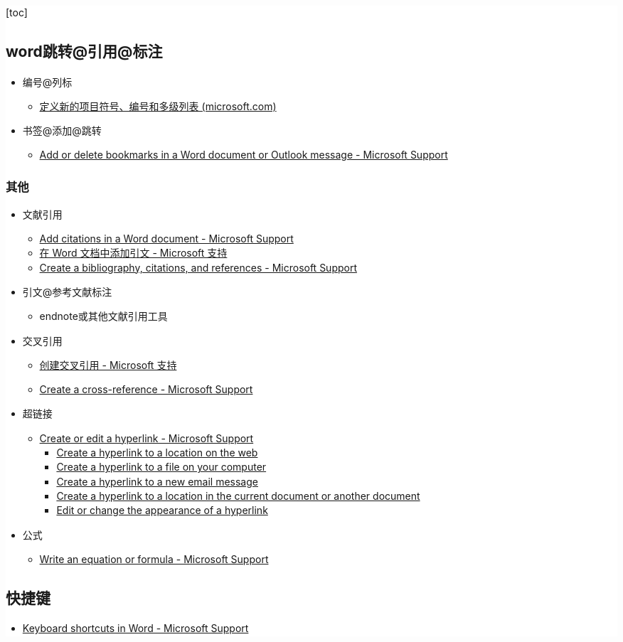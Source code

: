 [toc]

##  word跳转@引用@标注

- 编号@列标
  - [定义新的项目符号、编号和多级列表 (microsoft.com)](https://support.microsoft.com/zh-cn/office/定义新的项目符号-编号和多级列表-6c06ef65-27ad-4893-80c9-0b944cb81f5f)

- 书签@添加@跳转
  - [Add or delete bookmarks in a Word document or Outlook message - Microsoft Support](https://support.microsoft.com/en-us/office/add-or-delete-bookmarks-in-a-word-document-or-outlook-message-f68d781f-0150-4583-a90e-a4009d99c2a0)

### 其他

- 文献引用
  - [Add citations in a Word document - Microsoft Support](https://support.microsoft.com/en-us/office/add-citations-in-a-word-document-ab9322bb-a8d3-47f4-80c8-63c06779f127)
  - [在 Word 文档中添加引文 - Microsoft 支持](https://support.microsoft.com/zh-cn/office/在-word-文档中添加引文-ab9322bb-a8d3-47f4-80c8-63c06779f127)
  - [Create a bibliography, citations, and references - Microsoft Support](https://support.microsoft.com/en-us/office/create-a-bibliography-citations-and-references-17686589-4824-4940-9c69-342c289fa2a5)
- 引文@参考文献标注
  - endnote或其他文献引用工具

- 交叉引用
  - [创建交叉引用 - Microsoft 支持](https://support.microsoft.com/zh-cn/office/创建交叉引用-300b208c-e45a-487a-880b-a02767d9774b)

  - [Create a cross-reference - Microsoft Support](https://support.microsoft.com/en-us/office/create-a-cross-reference-300b208c-e45a-487a-880b-a02767d9774b)

- 超链接
  - [Create or edit a hyperlink - Microsoft Support](https://support.microsoft.com/en-us/office/create-or-edit-a-hyperlink-5d8c0804-f998-4143-86b1-1199735e07bf)
    - [Create a hyperlink to a location on the web](https://support.microsoft.com/en-us/office/create-or-edit-a-hyperlink-5d8c0804-f998-4143-86b1-1199735e07bf#h5o-5)
    - [Create a hyperlink to a file on your computer](https://support.microsoft.com/en-us/office/create-or-edit-a-hyperlink-5d8c0804-f998-4143-86b1-1199735e07bf#h5o-6)
    - [Create a hyperlink to a new email message](https://support.microsoft.com/en-us/office/create-or-edit-a-hyperlink-5d8c0804-f998-4143-86b1-1199735e07bf#h5o-7)
    - [Create a hyperlink to a location in the current document or another document](https://support.microsoft.com/en-us/office/create-or-edit-a-hyperlink-5d8c0804-f998-4143-86b1-1199735e07bf#h5o-8)
    - [Edit or change the appearance of a hyperlink](https://support.microsoft.com/en-us/office/create-or-edit-a-hyperlink-5d8c0804-f998-4143-86b1-1199735e07bf#editlink)
- 公式
  - [Write an equation or formula - Microsoft Support](https://support.microsoft.com/en-us/office/write-an-equation-or-formula-1d01cabc-ceb1-458d-bc70-7f9737722702#Category=Edit_equations)

## 快捷键

- [Keyboard shortcuts in Word - Microsoft Support](https://support.microsoft.com/en-us/office/keyboard-shortcuts-in-word-95ef89dd-7142-4b50-afb2-f762f663ceb2)
